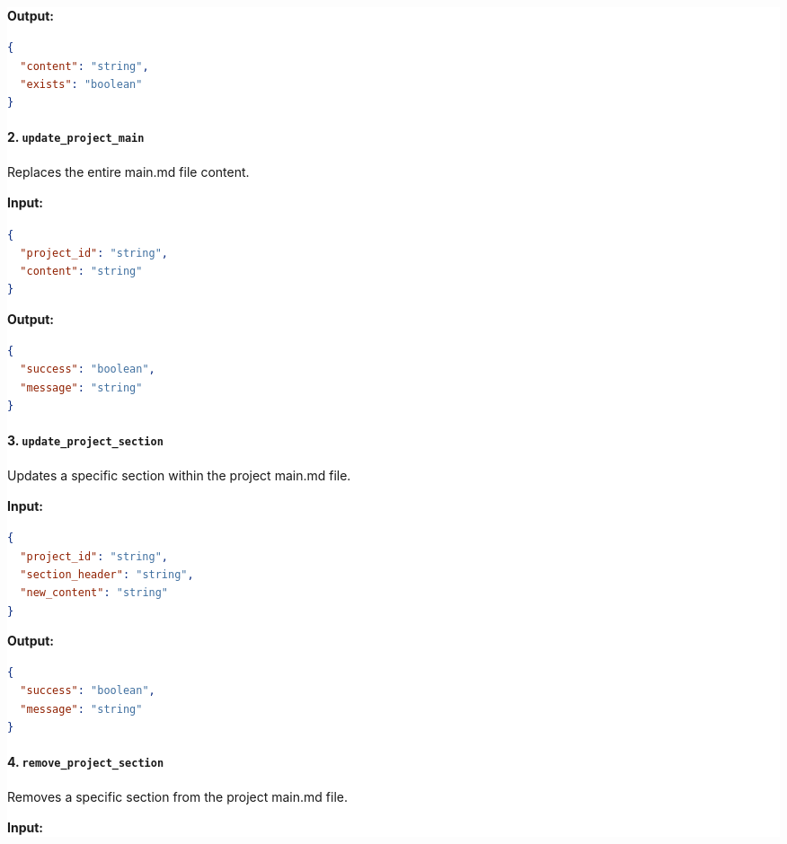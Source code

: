 **Output:**

```json
{
  "content": "string",
  "exists": "boolean"
}
```

#### 2. `update_project_main`

Replaces the entire main.md file content.

**Input:**

```json
{
  "project_id": "string",
  "content": "string"
}
```

**Output:**

```json
{
  "success": "boolean",
  "message": "string"
}
```

#### 3. `update_project_section`

Updates a specific section within the project main.md file.

**Input:**

```json
{
  "project_id": "string",
  "section_header": "string",
  "new_content": "string"
}
```

**Output:**

```json
{
  "success": "boolean",
  "message": "string"
}
```

#### 4. `remove_project_section`

Removes a specific section from the project main.md file.

**Input:**
